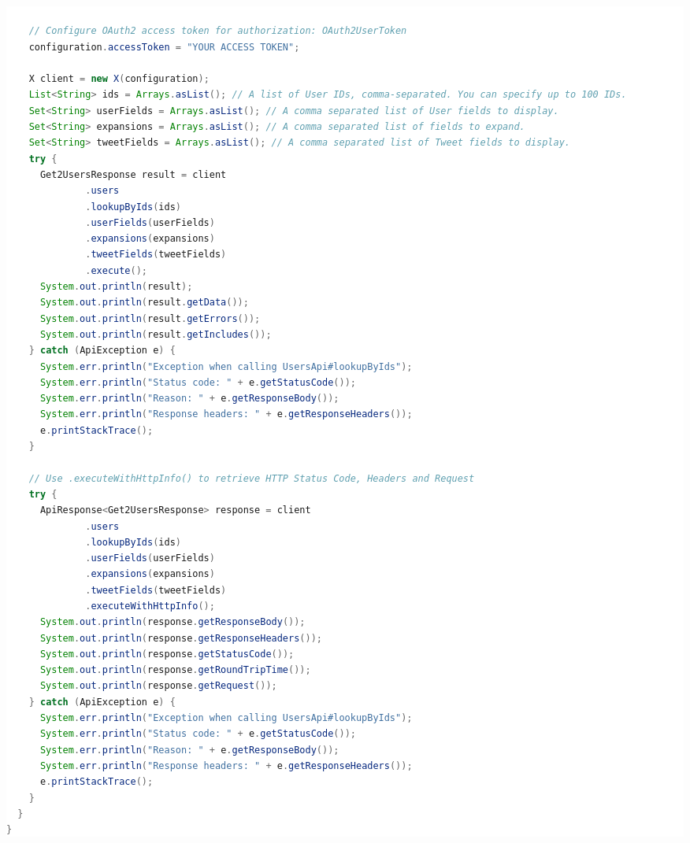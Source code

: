 ```java
    
    // Configure OAuth2 access token for authorization: OAuth2UserToken
    configuration.accessToken = "YOUR ACCESS TOKEN";
    
    X client = new X(configuration);
    List<String> ids = Arrays.asList(); // A list of User IDs, comma-separated. You can specify up to 100 IDs.
    Set<String> userFields = Arrays.asList(); // A comma separated list of User fields to display.
    Set<String> expansions = Arrays.asList(); // A comma separated list of fields to expand.
    Set<String> tweetFields = Arrays.asList(); // A comma separated list of Tweet fields to display.
    try {
      Get2UsersResponse result = client
              .users
              .lookupByIds(ids)
              .userFields(userFields)
              .expansions(expansions)
              .tweetFields(tweetFields)
              .execute();
      System.out.println(result);
      System.out.println(result.getData());
      System.out.println(result.getErrors());
      System.out.println(result.getIncludes());
    } catch (ApiException e) {
      System.err.println("Exception when calling UsersApi#lookupByIds");
      System.err.println("Status code: " + e.getStatusCode());
      System.err.println("Reason: " + e.getResponseBody());
      System.err.println("Response headers: " + e.getResponseHeaders());
      e.printStackTrace();
    }

    // Use .executeWithHttpInfo() to retrieve HTTP Status Code, Headers and Request
    try {
      ApiResponse<Get2UsersResponse> response = client
              .users
              .lookupByIds(ids)
              .userFields(userFields)
              .expansions(expansions)
              .tweetFields(tweetFields)
              .executeWithHttpInfo();
      System.out.println(response.getResponseBody());
      System.out.println(response.getResponseHeaders());
      System.out.println(response.getStatusCode());
      System.out.println(response.getRoundTripTime());
      System.out.println(response.getRequest());
    } catch (ApiException e) {
      System.err.println("Exception when calling UsersApi#lookupByIds");
      System.err.println("Status code: " + e.getStatusCode());
      System.err.println("Reason: " + e.getResponseBody());
      System.err.println("Response headers: " + e.getResponseHeaders());
      e.printStackTrace();
    }
  }
}

```
